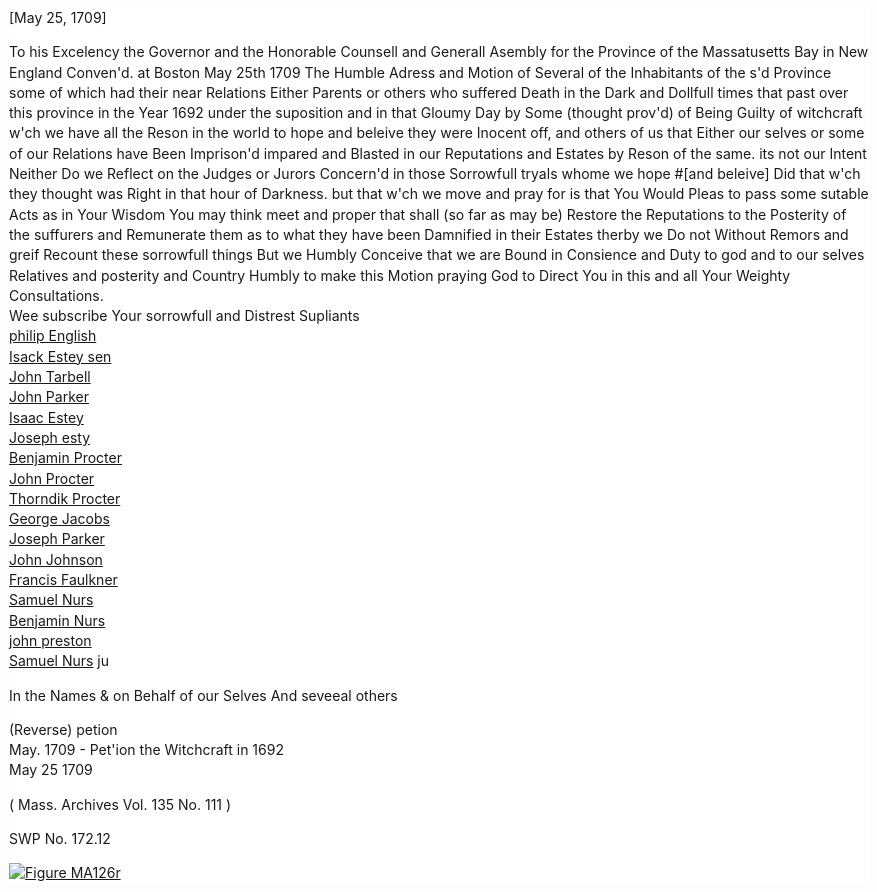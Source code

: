 [May 25, 1709]

To his Excelency the Governor and the Honorable Counsell and Generall Asembly for the Province of the Massatusetts Bay in New England Conven'd. at Boston May 25th 1709 The Humble Adress and Motion of Several of the Inhabitants of the s'd Province some of which had their near Relations Either Parents or others who suffered Death in the Dark and Dollfull times that past over this province in the Year 1692 under the suposition and in that Gloumy Day by Some (thought prov'd) of Being Guilty of witchcraft w'ch we have all the Reson in the world to hope and beleive they were Inocent off, and others of us that Either our selves or some of our Relations have Been Imprison'd impared and Blasted in our Reputations and Estates by Reson of the same. its not our Intent Neither Do we Reflect on the Judges or Jurors Concern'd in those Sorrowfull tryals whome we hope #[and beleive] Did that w'ch they thought was Right in that hour of Darkness. but that w'ch we move and pray for is that You Would Pleas to pass some sutable Acts as in Your Wisdom You may think meet and proper that shall (so far as may be) Restore the Reputations to the Posterity of the suffurers and Remunerate them as to what they have been Damnified in their Estates therby we Do not Without Remors and greif Recount these sorrowfull things But we Humbly Conceive that we are Bound in Consience and Duty to god and to our selves Relatives and posterity and Country Humbly to make this Motion praying God to Direct You in this and all Your Weighty Consultations.  
                                                              Wee subscribe Your sorrowfull and Distrest Supliants  
                                                              [philip English](/tag/english_phillip.html)  
                                                              [Isack Estey sen](/tag/esty_isaac_sr.html)  
                                                              [John Tarbell](/tag/tarbell_john.html)  
                                                              [John Parker](/tag/parker_john.html)  
                                                              [Isaac Estey](/tag/esty_isaac_jr.html)  
                                                              [Joseph esty](/tag/esty_joseph.html)  
                                                              [Benjamin Procter](/tag/proctor_benjamin.html)  
                                                              [John Procter](/tag/proctor_john.html)  
                                                              [Thorndik Procter](/tag/proctor_thorndike.html)  
                                                              [George Jacobs](/tag/jacobs_george_sr.html)  
                                                              [Joseph Parker](/tag/parker_joseph.html)  
                                                              [John Johnson](/tag/johnson_john.html)  
                                                              [Francis Faulkner](/tag/faulkner_francis.html)  
                                                              [Samuel Nurs](/tag/nurse_samuel_sr.html)  
                                                              [Benjamin Nurs](/tag/nurse_benjamin.html)  
                                                              [john preston](/tag/preston_john.html)  
                                                              [Samuel Nurs](/tag/nurse_samuel_jr.html) ju  
                                                              
  In the Names & on Behalf of our Selves And seveeal others  
  
(Reverse)  petion  
May. 1709 - Pet'ion the Witchcraft in 1692  
May 25 1709

( Mass. Archives Vol. 135 No. 111 )


</div>



<div markdown class="doc" id="n172.12">

<div class="doc_id">SWP No. 172.12</div>


<span markdown class="figure">[![Figure MA126r](archives/MA135/small/MA126r.jpg)](archives/MA135/large/MA126r.jpg)</span>
